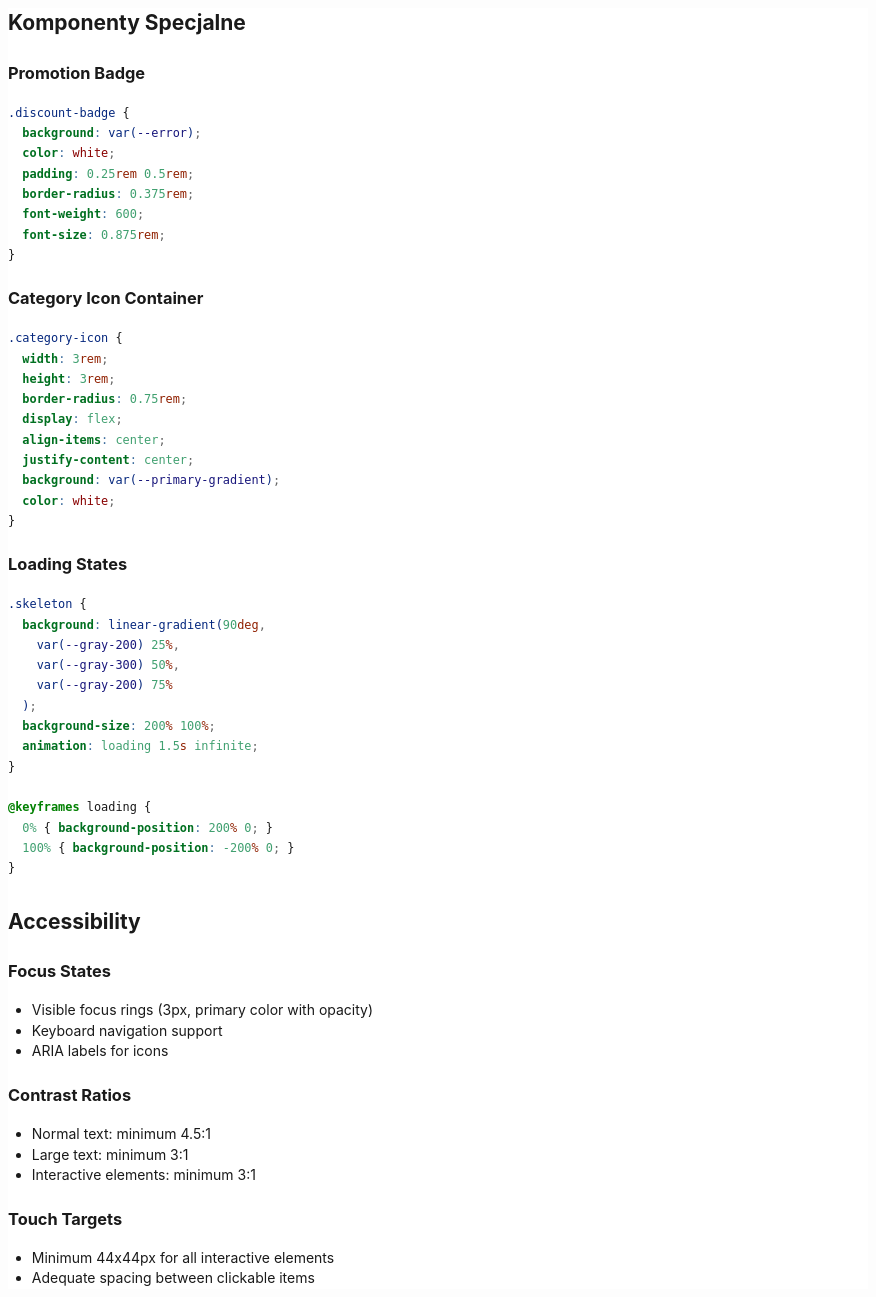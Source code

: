 ## Komponenty Specjalne

### Promotion Badge
```css
.discount-badge {
  background: var(--error);
  color: white;
  padding: 0.25rem 0.5rem;
  border-radius: 0.375rem;
  font-weight: 600;
  font-size: 0.875rem;
}
```

### Category Icon Container
```css
.category-icon {
  width: 3rem;
  height: 3rem;
  border-radius: 0.75rem;
  display: flex;
  align-items: center;
  justify-content: center;
  background: var(--primary-gradient);
  color: white;
}
```

### Loading States
```css
.skeleton {
  background: linear-gradient(90deg, 
    var(--gray-200) 25%, 
    var(--gray-300) 50%, 
    var(--gray-200) 75%
  );
  background-size: 200% 100%;
  animation: loading 1.5s infinite;
}

@keyframes loading {
  0% { background-position: 200% 0; }
  100% { background-position: -200% 0; }
}
```

## Accessibility

### Focus States
- Visible focus rings (3px, primary color with opacity)
- Keyboard navigation support
- ARIA labels for icons

### Contrast Ratios
- Normal text: minimum 4.5:1
- Large text: minimum 3:1
- Interactive elements: minimum 3:1

### Touch Targets
- Minimum 44x44px for all interactive elements
- Adequate spacing between clickable items